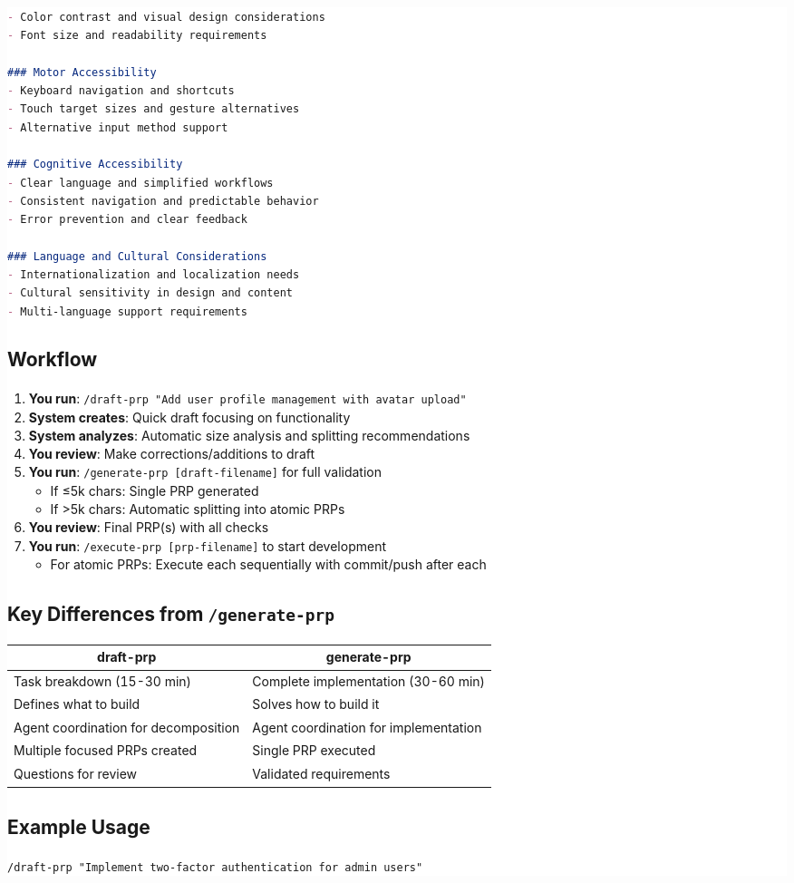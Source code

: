 ```markdown
- Color contrast and visual design considerations
- Font size and readability requirements

### Motor Accessibility
- Keyboard navigation and shortcuts
- Touch target sizes and gesture alternatives
- Alternative input method support

### Cognitive Accessibility
- Clear language and simplified workflows
- Consistent navigation and predictable behavior
- Error prevention and clear feedback

### Language and Cultural Considerations
- Internationalization and localization needs
- Cultural sensitivity in design and content
- Multi-language support requirements
```

## Workflow

1. **You run**: `/draft-prp "Add user profile management with avatar upload"`
2. **System creates**: Quick draft focusing on functionality
3. **System analyzes**: Automatic size analysis and splitting recommendations
4. **You review**: Make corrections/additions to draft
5. **You run**: `/generate-prp [draft-filename]` for full validation
   - If ≤5k chars: Single PRP generated
   - If >5k chars: Automatic splitting into atomic PRPs
6. **You review**: Final PRP(s) with all checks
7. **You run**: `/execute-prp [prp-filename]` to start development
   - For atomic PRPs: Execute each sequentially with commit/push after each

## Key Differences from `/generate-prp`

| draft-prp | generate-prp |
|-----------|--------------|
| Task breakdown (15-30 min) | Complete implementation (30-60 min) |
| Defines what to build | Solves how to build it |
| Agent coordination for decomposition | Agent coordination for implementation |
| Multiple focused PRPs created | Single PRP executed |
| Questions for review | Validated requirements |

## Example Usage

```
/draft-prp "Implement two-factor authentication for admin users"
```
